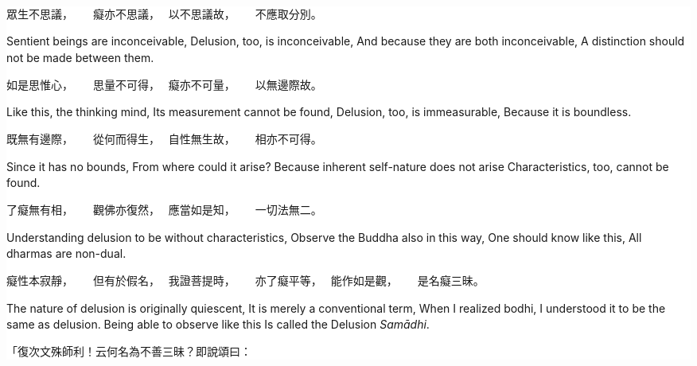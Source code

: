 眾生不思議，　　
癡亦不思議，　
以不思議故，　　
不應取分別。

Sentient beings are inconceivable,
Delusion, too, is inconceivable,
And because they are both inconceivable,
A distinction should not be made between them.

如是思惟心，　　
思量不可得，　
癡亦不可量，　　
以無邊際故。

Like this, the thinking mind,
Its measurement cannot be found,
Delusion, too, is immeasurable,
Because it is boundless.

既無有邊際，　　
從何而得生，　
自性無生故，　　
相亦不可得。

Since it has no bounds,
From where could it arise?
Because inherent self-nature does not arise
Characteristics, too, cannot be found.

了癡無有相，　　
觀佛亦復然，　
應當如是知，　　
一切法無二。

Understanding delusion to be without characteristics,
Observe the Buddha also in this way,
One should know like this,
All dharmas are non-dual.　

癡性本寂靜，　　
但有於假名，　
我證菩提時，　　
亦了癡平等，　
能作如是觀，　　
是名癡三昧。

The nature of delusion is originally quiescent,
It is merely a conventional term,
When I realized bodhi,
I understood it to be the same as delusion.
Being able to observe like this
Is called the Delusion *Samādhi*.

「復次文殊師利！云何名為不善三昧？即說頌曰：
